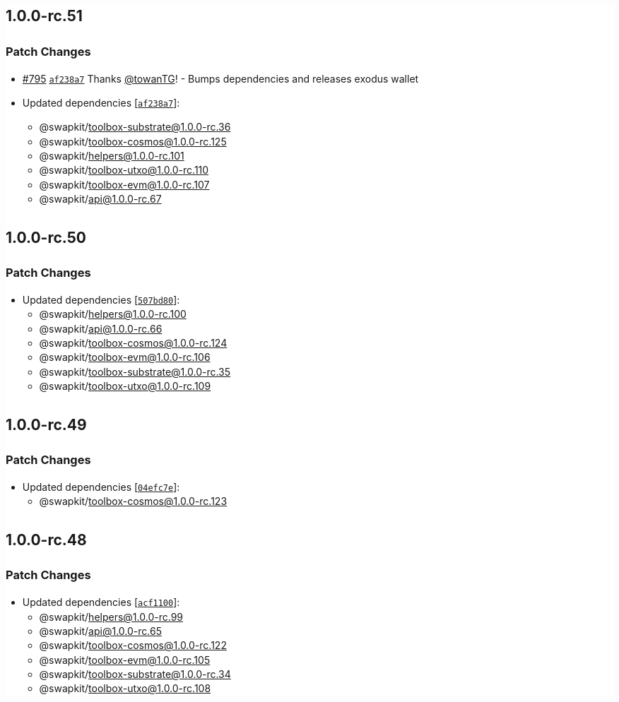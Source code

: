 ## 1.0.0-rc.51

### Patch Changes

- [#795](https://github.com/thorswap/SwapKit/pull/795) [`af238a7`](https://github.com/thorswap/SwapKit/commit/af238a7b30a3163464f1df0fb6589901261f51fd) Thanks [@towanTG](https://github.com/towanTG)! - Bumps dependencies and releases exodus wallet

- Updated dependencies [[`af238a7`](https://github.com/thorswap/SwapKit/commit/af238a7b30a3163464f1df0fb6589901261f51fd)]:
  - @swapkit/toolbox-substrate@1.0.0-rc.36
  - @swapkit/toolbox-cosmos@1.0.0-rc.125
  - @swapkit/helpers@1.0.0-rc.101
  - @swapkit/toolbox-utxo@1.0.0-rc.110
  - @swapkit/toolbox-evm@1.0.0-rc.107
  - @swapkit/api@1.0.0-rc.67

## 1.0.0-rc.50

### Patch Changes

- Updated dependencies [[`507bd80`](https://github.com/thorswap/SwapKit/commit/507bd804ef38da11c47ff2c1ed2aadad7c228d3b)]:
  - @swapkit/helpers@1.0.0-rc.100
  - @swapkit/api@1.0.0-rc.66
  - @swapkit/toolbox-cosmos@1.0.0-rc.124
  - @swapkit/toolbox-evm@1.0.0-rc.106
  - @swapkit/toolbox-substrate@1.0.0-rc.35
  - @swapkit/toolbox-utxo@1.0.0-rc.109

## 1.0.0-rc.49

### Patch Changes

- Updated dependencies [[`04efc7e`](https://github.com/thorswap/SwapKit/commit/04efc7ec10695517dc6ff405722ec54267996a71)]:
  - @swapkit/toolbox-cosmos@1.0.0-rc.123

## 1.0.0-rc.48

### Patch Changes

- Updated dependencies [[`acf1100`](https://github.com/thorswap/SwapKit/commit/acf1100eaab4e481cfb290ffe0d65c4899c67ced)]:
  - @swapkit/helpers@1.0.0-rc.99
  - @swapkit/api@1.0.0-rc.65
  - @swapkit/toolbox-cosmos@1.0.0-rc.122
  - @swapkit/toolbox-evm@1.0.0-rc.105
  - @swapkit/toolbox-substrate@1.0.0-rc.34
  - @swapkit/toolbox-utxo@1.0.0-rc.108
